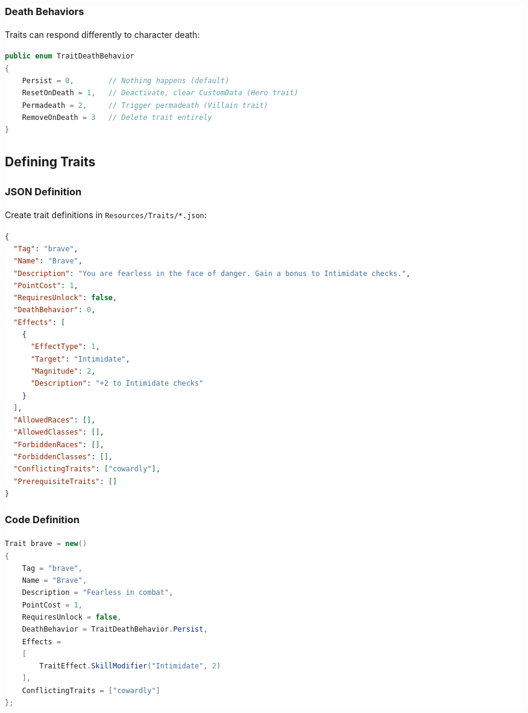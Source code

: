 ### Death Behaviors

Traits can respond differently to character death:

```csharp
public enum TraitDeathBehavior
{
    Persist = 0,        // Nothing happens (default)
    ResetOnDeath = 1,   // Deactivate, clear CustomData (Hero trait)
    Permadeath = 2,     // Trigger permadeath (Villain trait)
    RemoveOnDeath = 3   // Delete trait entirely
}
```

## Defining Traits

### JSON Definition

Create trait definitions in `Resources/Traits/*.json`:

```json
{
  "Tag": "brave",
  "Name": "Brave",
  "Description": "You are fearless in the face of danger. Gain a bonus to Intimidate checks.",
  "PointCost": 1,
  "RequiresUnlock": false,
  "DeathBehavior": 0,
  "Effects": [
    {
      "EffectType": 1,
      "Target": "Intimidate",
      "Magnitude": 2,
      "Description": "+2 to Intimidate checks"
    }
  ],
  "AllowedRaces": [],
  "AllowedClasses": [],
  "ForbiddenRaces": [],
  "ForbiddenClasses": [],
  "ConflictingTraits": ["cowardly"],
  "PrerequisiteTraits": []
}
```

### Code Definition

```csharp
Trait brave = new()
{
    Tag = "brave",
    Name = "Brave",
    Description = "Fearless in combat",
    PointCost = 1,
    RequiresUnlock = false,
    DeathBehavior = TraitDeathBehavior.Persist,
    Effects =
    [
        TraitEffect.SkillModifier("Intimidate", 2)
    ],
    ConflictingTraits = ["cowardly"]
};
```
